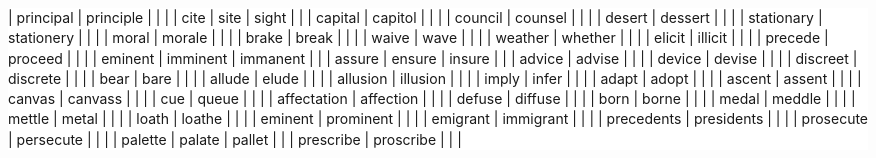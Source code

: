 | principal      | principle      |                |                |
| cite           | site           | sight          |                |
| capital        | capitol        |                |                |
| council        | counsel        |                |                |
| desert         | dessert        |                |                |
| stationary     | stationery     |                |                |
| moral          | morale         |                |                |
| brake          | break          |                |                |
| waive          | wave           |                |                |
| weather        | whether        |                |                |
| elicit         | illicit        |                |                |
| precede        | proceed        |                |                |
| eminent        | imminent       | immanent       |                |
| assure         | ensure         | insure         |                |
| advice         | advise         |                |                |
| device         | devise         |                |                |
| discreet       | discrete       |                |                |
| bear           | bare           |                |                |
| allude         | elude          |                |                |
| allusion       | illusion       |                |                |
| imply          | infer          |                |                |
| adapt          | adopt          |                |                |
| ascent         | assent         |                |                |
| canvas         | canvass        |                |                |
| cue            | queue          |                |                |
| affectation    | affection      |                |                |
| defuse         | diffuse        |                |                |
| born           | borne          |                |                |
| medal          | meddle         |                |                |
| mettle         | metal          |                |                |
| loath          | loathe         |                |                |
| eminent        | prominent      |                |                |
| emigrant       | immigrant      |                |                |
| precedents     | presidents     |                |                |
| prosecute      | persecute      |                |                |
| palette        | palate         | pallet         |                |
| prescribe      | proscribe      |                |                |